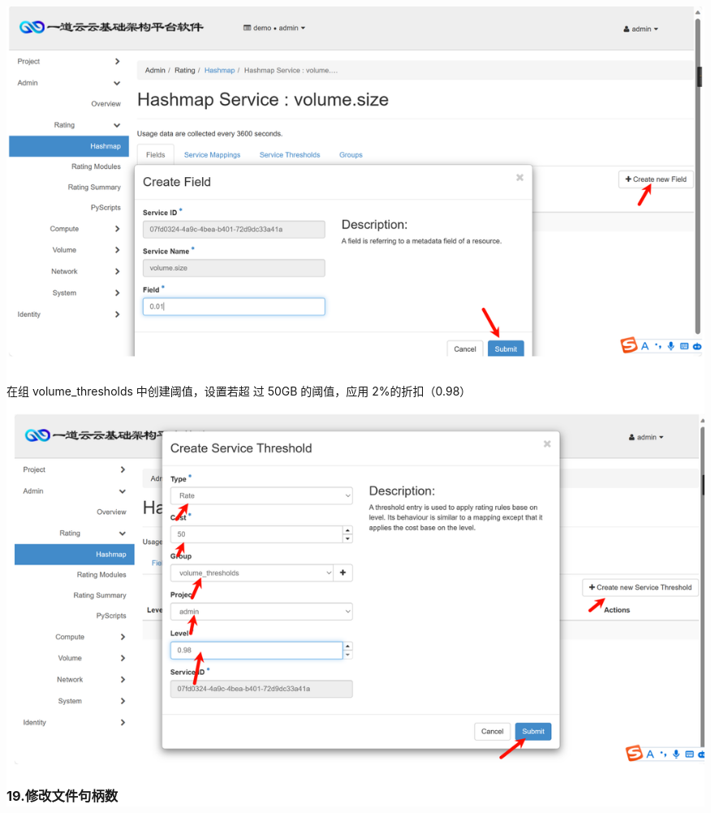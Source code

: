 ![Snipaste_2024-01-24_16-29-35](./OpenStack.assets/Snipaste_2024-01-24_16-29-35-1706085427322-12.png)

在组 volume_thresholds 中创建阈值，设置若超 过 50GB 的阈值，应用 2%的折扣（0.98）

![Snipaste_2024-01-24_16-29-42](./OpenStack.assets/Snipaste_2024-01-24_16-29-42-1706085430237-14.png)

### 19.修改文件句柄数
